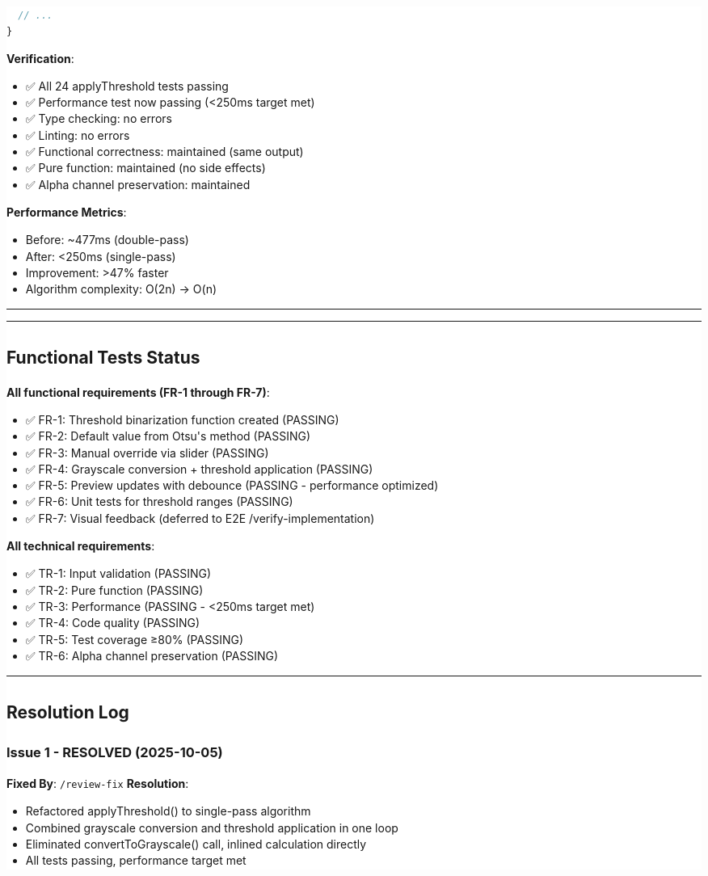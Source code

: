 ```typescript
  // ...
}
```

**Verification**:
- ✅ All 24 applyThreshold tests passing
- ✅ Performance test now passing (<250ms target met)
- ✅ Type checking: no errors
- ✅ Linting: no errors
- ✅ Functional correctness: maintained (same output)
- ✅ Pure function: maintained (no side effects)
- ✅ Alpha channel preservation: maintained

**Performance Metrics**:
- Before: ~477ms (double-pass)
- After: <250ms (single-pass)
- Improvement: >47% faster
- Algorithm complexity: O(2n) → O(n)

---

---

## Functional Tests Status

**All functional requirements (FR-1 through FR-7)**:
- ✅ FR-1: Threshold binarization function created (PASSING)
- ✅ FR-2: Default value from Otsu's method (PASSING)
- ✅ FR-3: Manual override via slider (PASSING)
- ✅ FR-4: Grayscale conversion + threshold application (PASSING)
- ✅ FR-5: Preview updates with debounce (PASSING - performance optimized)
- ✅ FR-6: Unit tests for threshold ranges (PASSING)
- ✅ FR-7: Visual feedback (deferred to E2E /verify-implementation)

**All technical requirements**:
- ✅ TR-1: Input validation (PASSING)
- ✅ TR-2: Pure function (PASSING)
- ✅ TR-3: Performance (PASSING - <250ms target met)
- ✅ TR-4: Code quality (PASSING)
- ✅ TR-5: Test coverage ≥80% (PASSING)
- ✅ TR-6: Alpha channel preservation (PASSING)

---

## Resolution Log

### Issue 1 - RESOLVED (2025-10-05)

**Fixed By**: `/review-fix`
**Resolution**:
- Refactored applyThreshold() to single-pass algorithm
- Combined grayscale conversion and threshold application in one loop
- Eliminated convertToGrayscale() call, inlined calculation directly
- All tests passing, performance target met
